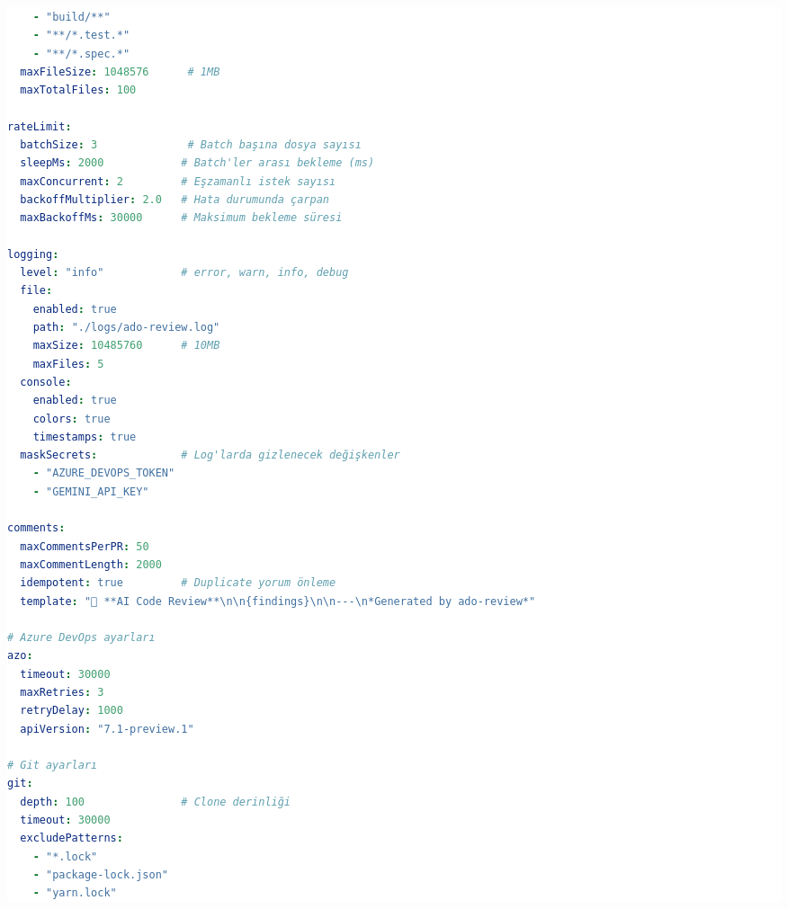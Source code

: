 ```yaml
    - "build/**"
    - "**/*.test.*"
    - "**/*.spec.*"
  maxFileSize: 1048576      # 1MB
  maxTotalFiles: 100

rateLimit:
  batchSize: 3              # Batch başına dosya sayısı
  sleepMs: 2000            # Batch'ler arası bekleme (ms)
  maxConcurrent: 2         # Eşzamanlı istek sayısı
  backoffMultiplier: 2.0   # Hata durumunda çarpan
  maxBackoffMs: 30000      # Maksimum bekleme süresi

logging:
  level: "info"            # error, warn, info, debug
  file:
    enabled: true
    path: "./logs/ado-review.log"
    maxSize: 10485760      # 10MB
    maxFiles: 5
  console:
    enabled: true
    colors: true
    timestamps: true
  maskSecrets:             # Log'larda gizlenecek değişkenler
    - "AZURE_DEVOPS_TOKEN"
    - "GEMINI_API_KEY"

comments:
  maxCommentsPerPR: 50
  maxCommentLength: 2000
  idempotent: true         # Duplicate yorum önleme
  template: "🤖 **AI Code Review**\n\n{findings}\n\n---\n*Generated by ado-review*"

# Azure DevOps ayarları
azo:
  timeout: 30000
  maxRetries: 3
  retryDelay: 1000
  apiVersion: "7.1-preview.1"

# Git ayarları
git:
  depth: 100               # Clone derinliği
  timeout: 30000
  excludePatterns:
    - "*.lock"
    - "package-lock.json"
    - "yarn.lock"
```

